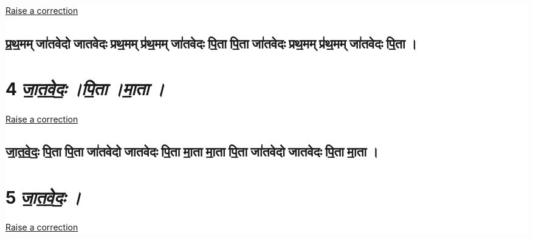 
 [Raise a correction](https://github.com/hvram1/baraha2unicode/issues/new?title=TS+1.5.10.1-3&body=%E0%A4%AA%E0%A5%8D%E0%A4%B0%E0%A5%92%E0%A4%A5%E0%A5%92%E0%A4%AE%E0%A4%AE%E0%A5%8D+%E0%A5%A4%E0%A4%9C%E0%A4%BE%E0%A5%92%E0%A4%A4%E0%A5%92%E0%A4%B5%E0%A5%87%E0%A5%92%E0%A4%A6%E0%A4%83%E0%A5%92+%E0%A5%A4%E0%A4%AA%E0%A4%BF%E0%A5%92%E0%A4%A4%E0%A4%BE+%E0%A5%A4%0A%0A%0A%E0%A4%AA%E0%A5%8D%E0%A4%B0%E0%A5%92%E0%A4%A5%E0%A5%92%E0%A4%AE%E0%A4%AE%E0%A5%8D+%E0%A4%9C%E0%A4%BE%E0%A5%91%E0%A4%A4%E0%A4%B5%E0%A5%87%E0%A4%A6%E0%A5%8B+%E0%A4%9C%E0%A4%BE%E0%A4%A4%E0%A4%B5%E0%A5%87%E0%A4%A6%E0%A4%83+%E0%A4%AA%E0%A5%8D%E0%A4%B0%E0%A4%A5%E0%A5%92%E0%A4%AE%E0%A4%AE%E0%A5%8D+%E0%A4%AA%E0%A5%8D%E0%A4%B0%E0%A5%91%E0%A4%A5%E0%A5%92%E0%A4%AE%E0%A4%AE%E0%A5%8D+%E0%A4%9C%E0%A4%BE%E0%A5%91%E0%A4%A4%E0%A4%B5%E0%A5%87%E0%A4%A6%E0%A4%83+%E0%A4%AA%E0%A4%BF%E0%A5%92%E0%A4%A4%E0%A4%BE+%E0%A4%AA%E0%A4%BF%E0%A5%92%E0%A4%A4%E0%A4%BE+%E0%A4%9C%E0%A4%BE%E0%A5%91%E0%A4%A4%E0%A4%B5%E0%A5%87%E0%A4%A6%E0%A4%83+%E0%A4%AA%E0%A5%8D%E0%A4%B0%E0%A4%A5%E0%A5%92%E0%A4%AE%E0%A4%AE%E0%A5%8D+%E0%A4%AA%E0%A5%8D%E0%A4%B0%E0%A5%91%E0%A4%A5%E0%A5%92%E0%A4%AE%E0%A4%AE%E0%A5%8D+%E0%A4%9C%E0%A4%BE%E0%A5%91%E0%A4%A4%E0%A4%B5%E0%A5%87%E0%A4%A6%E0%A4%83+%E0%A4%AA%E0%A4%BF%E0%A5%92%E0%A4%A4%E0%A4%BE+%E0%A5%A4&labels=%E0%A4%A4%E0%A5%88%E0%A4%A4%E0%A5%8D%E0%A4%B0%E0%A4%BF%E0%A4%AF+%E0%A4%B8%E0%A4%82%E0%A4%B8%E0%A4%BF%E0%A4%A4%E0%A4%BE+%E0%A4%98%E0%A4%A8+%E0%A4%AA%E0%A4%BE%E0%A4%A0)

## प्र॒थ॒मम् जा॑तवेदो जातवेदः प्रथ॒मम् प्र॑थ॒मम् जा॑तवेदः पि॒ता पि॒ता जा॑तवेदः प्रथ॒मम् प्र॑थ॒मम् जा॑तवेदः पि॒ता । ##


# 4  _जा॒त॒वे॒दः॒ ।पि॒ता ।मा॒ता ।_ #  



 [Raise a correction](https://github.com/hvram1/baraha2unicode/issues/new?title=TS+1.5.10.1-4&body=%E0%A4%9C%E0%A4%BE%E0%A5%92%E0%A4%A4%E0%A5%92%E0%A4%B5%E0%A5%87%E0%A5%92%E0%A4%A6%E0%A4%83%E0%A5%92+%E0%A5%A4%E0%A4%AA%E0%A4%BF%E0%A5%92%E0%A4%A4%E0%A4%BE+%E0%A5%A4%E0%A4%AE%E0%A4%BE%E0%A5%92%E0%A4%A4%E0%A4%BE+%E0%A5%A4%0A%0A%0A%E0%A4%9C%E0%A4%BE%E0%A5%92%E0%A4%A4%E0%A5%92%E0%A4%B5%E0%A5%87%E0%A5%92%E0%A4%A6%E0%A4%83%E0%A5%92+%E0%A4%AA%E0%A4%BF%E0%A5%92%E0%A4%A4%E0%A4%BE+%E0%A4%AA%E0%A4%BF%E0%A5%92%E0%A4%A4%E0%A4%BE+%E0%A4%9C%E0%A4%BE%E0%A5%91%E0%A4%A4%E0%A4%B5%E0%A5%87%E0%A4%A6%E0%A5%8B+%E0%A4%9C%E0%A4%BE%E0%A4%A4%E0%A4%B5%E0%A5%87%E0%A4%A6%E0%A4%83+%E0%A4%AA%E0%A4%BF%E0%A5%92%E0%A4%A4%E0%A4%BE+%E0%A4%AE%E0%A4%BE%E0%A5%92%E0%A4%A4%E0%A4%BE+%E0%A4%AE%E0%A4%BE%E0%A5%92%E0%A4%A4%E0%A4%BE+%E0%A4%AA%E0%A4%BF%E0%A5%92%E0%A4%A4%E0%A4%BE+%E0%A4%9C%E0%A4%BE%E0%A5%91%E0%A4%A4%E0%A4%B5%E0%A5%87%E0%A4%A6%E0%A5%8B+%E0%A4%9C%E0%A4%BE%E0%A4%A4%E0%A4%B5%E0%A5%87%E0%A4%A6%E0%A4%83+%E0%A4%AA%E0%A4%BF%E0%A5%92%E0%A4%A4%E0%A4%BE+%E0%A4%AE%E0%A4%BE%E0%A5%92%E0%A4%A4%E0%A4%BE+%E0%A5%A4&labels=%E0%A4%A4%E0%A5%88%E0%A4%A4%E0%A5%8D%E0%A4%B0%E0%A4%BF%E0%A4%AF+%E0%A4%B8%E0%A4%82%E0%A4%B8%E0%A4%BF%E0%A4%A4%E0%A4%BE+%E0%A4%98%E0%A4%A8+%E0%A4%AA%E0%A4%BE%E0%A4%A0)

## जा॒त॒वे॒दः॒ पि॒ता पि॒ता जा॑तवेदो जातवेदः पि॒ता मा॒ता मा॒ता पि॒ता जा॑तवेदो जातवेदः पि॒ता मा॒ता । ##


# 5  _जा॒त॒वे॒दः॒ ।_ #  



 [Raise a correction](https://github.com/hvram1/baraha2unicode/issues/new?title=TS+1.5.10.1-5&body=%E0%A4%9C%E0%A4%BE%E0%A5%92%E0%A4%A4%E0%A5%92%E0%A4%B5%E0%A5%87%E0%A5%92%E0%A4%A6%E0%A4%83%E0%A5%92+%E0%A5%A4%0A%0A%0A%E0%A4%9C%E0%A4%BE%E0%A5%92%E0%A4%A4%E0%A5%92%E0%A4%B5%E0%A5%87%E0%A5%92%E0%A4%A6%E0%A5%92+%E0%A4%87%E0%A4%A4%E0%A4%BF%E0%A5%91+%E0%A4%9C%E0%A4%BE%E0%A4%A4+-+%E0%A4%B5%E0%A5%87%E0%A5%92%E0%A4%A6%E0%A4%83%E0%A5%92+%E0%A5%A4&labels=%E0%A4%A4%E0%A5%88%E0%A4%A4%E0%A5%8D%E0%A4%B0%E0%A4%BF%E0%A4%AF+%E0%A4%B8%E0%A4%82%E0%A4%B8%E0%A4%BF%E0%A4%A4%E0%A4%BE+%E0%A4%98%E0%A4%A8+%E0%A4%AA%E0%A4%BE%E0%A4%A0)
